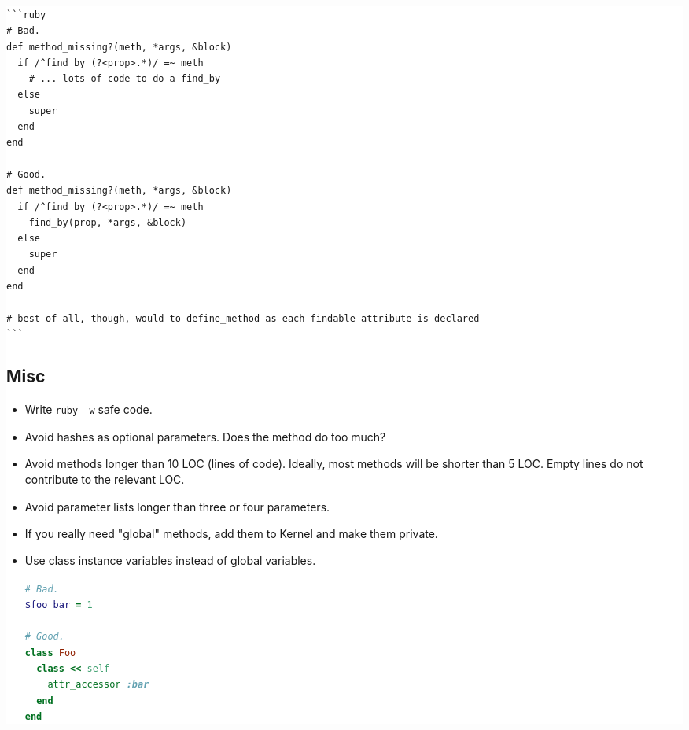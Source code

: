     ```ruby
    # Bad.
    def method_missing?(meth, *args, &block)
      if /^find_by_(?<prop>.*)/ =~ meth
        # ... lots of code to do a find_by
      else
        super
      end
    end

    # Good.
    def method_missing?(meth, *args, &block)
      if /^find_by_(?<prop>.*)/ =~ meth
        find_by(prop, *args, &block)
      else
        super
      end
    end

    # best of all, though, would to define_method as each findable attribute is declared
    ```

## Misc

* Write `ruby -w` safe code.
* Avoid hashes as optional parameters. Does the method do too much?
* Avoid methods longer than 10 LOC (lines of code). Ideally, most methods will be shorter than
  5 LOC. Empty lines do not contribute to the relevant LOC.
* Avoid parameter lists longer than three or four parameters.
* If you really need "global" methods, add them to Kernel
  and make them private.
* Use class instance variables instead of global variables.

    ```Ruby
    # Bad.
    $foo_bar = 1

    # Good.
    class Foo
      class << self
        attr_accessor :bar
      end
    end
